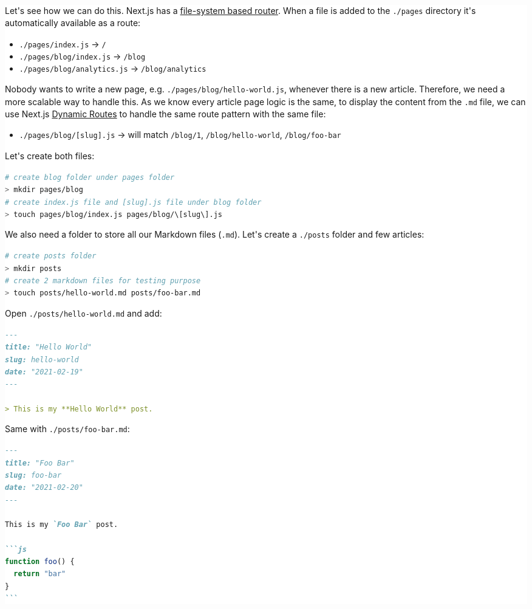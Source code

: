 Let's see how we can do this. Next.js has a [file-system based router](https://nextjs.org/docs/routing/introduction). When a file is added to the `./pages` directory it's automatically available as a route:

- `./pages/index.js` -> `/`
- `./pages/blog/index.js` -> `/blog`
- `./pages/blog/analytics.js` -> `/blog/analytics`

Nobody wants to write a new page, e.g. `./pages/blog/hello-world.js`, whenever there is a new article. Therefore, we need a more scalable way to handle this. As we know every article page logic is the same, to display the content from the `.md` file, we can use Next.js [Dynamic Routes](https://nextjs.org/docs/routing/dynamic-routes) to handle the same route pattern with the same file:

- `./pages/blog/[slug].js` -> will match `/blog/1`, `/blog/hello-world`, `/blog/foo-bar`

Let's create both files:

```bash
# create blog folder under pages folder
> mkdir pages/blog
# create index.js file and [slug].js file under blog folder
> touch pages/blog/index.js pages/blog/\[slug\].js
```

We also need a folder to store all our Markdown files (`.md`). Let's create a `./posts` folder and few articles:

```bash
# create posts folder
> mkdir posts
# create 2 markdown files for testing purpose
> touch posts/hello-world.md posts/foo-bar.md
```

Open `./posts/hello-world.md` and add:

```markdown
---
title: "Hello World"
slug: hello-world
date: "2021-02-19"
---

> This is my **Hello World** post.
```

Same with `./posts/foo-bar.md`:

````markdown
---
title: "Foo Bar"
slug: foo-bar
date: "2021-02-20"
---

This is my `Foo Bar` post.

```js
function foo() {
  return "bar"
}
```
````

